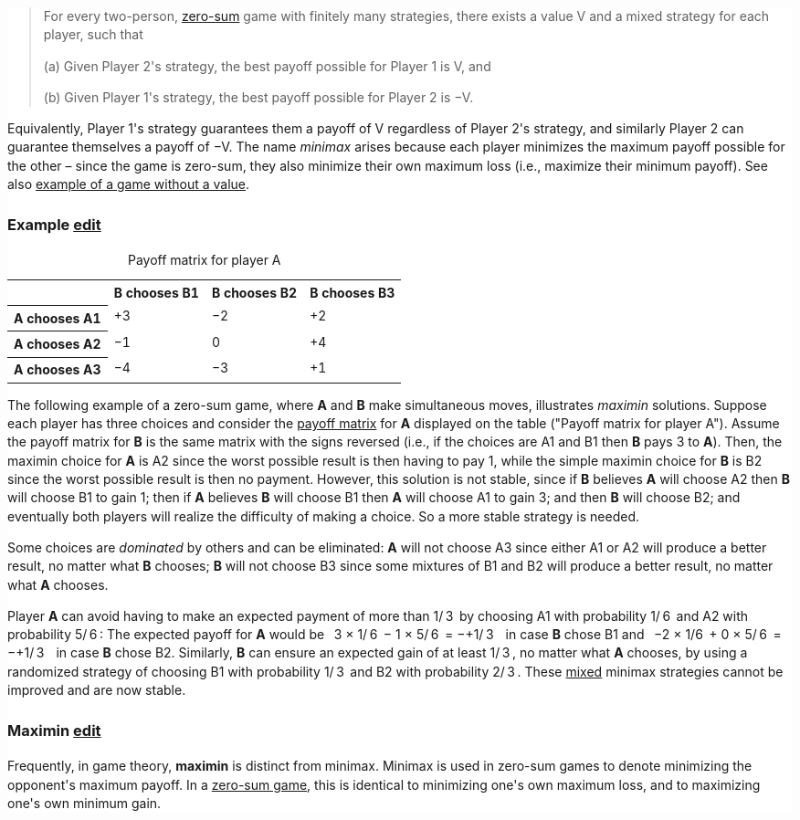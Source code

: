 > For every two-person, [zero-sum](https://en.m.wikipedia.org/wiki/Zero-sum "Zero-sum") game with finitely many strategies, there exists a value V and a mixed strategy for each player, such that
> 
> (a) Given Player 2's strategy, the best payoff possible for Player 1 is V, and
> 
> (b) Given Player 1's strategy, the best payoff possible for Player 2 is −V.

Equivalently, Player 1's strategy guarantees them a payoff of V regardless of Player 2's strategy, and similarly Player 2 can guarantee themselves a payoff of −V. The name _minimax_ arises because each player minimizes the maximum payoff possible for the other – since the game is zero-sum, they also minimize their own maximum loss (i.e., maximize their minimum payoff). See also [example of a game without a value](https://en.m.wikipedia.org/wiki/Example_of_a_game_without_a_value "Example of a game without a value").

### Example [edit](https://en.m.wikipedia.org/w/index.php?title=Minimax&action=edit&section=4 "Edit section: Example")

<table><caption>Payoff matrix for player A</caption><tbody><tr><th></th><th>B chooses B1</th><th>B chooses B2</th><th>B chooses B3</th></tr><tr><th>A chooses A1</th><td>+3</td><td>−2</td><td>+2</td></tr><tr><th>A chooses A2</th><td>−1</td><td>0</td><td>+4</td></tr><tr><th>A chooses A3</th><td>−4</td><td>−3</td><td>+1</td></tr></tbody></table>

The following example of a zero-sum game, where **A** and **B** make simultaneous moves, illustrates _maximin_ solutions. Suppose each player has three choices and consider the [payoff matrix](https://en.m.wikipedia.org/wiki/Payoff_matrix "Payoff matrix") for **A** displayed on the table ("Payoff matrix for player A"). Assume the payoff matrix for **B** is the same matrix with the signs reversed (i.e., if the choices are A1 and B1 then **B** pays 3 to **A**). Then, the maximin choice for **A** is A2 since the worst possible result is then having to pay 1, while the simple maximin choice for **B** is B2 since the worst possible result is then no payment. However, this solution is not stable, since if **B** believes **A** will choose A2 then **B** will choose B1 to gain 1; then if **A** believes **B** will choose B1 then **A** will choose A1 to gain 3; and then **B** will choose B2; and eventually both players will realize the difficulty of making a choice. So a more stable strategy is needed.

Some choices are _dominated_ by others and can be eliminated: **A** will not choose A3 since either A1 or A2 will produce a better result, no matter what **B** chooses; **B** will not choose B3 since some mixtures of B1 and B2 will produce a better result, no matter what **A** chooses.

Player **A** can avoid having to make an expected payment of more than 1/ 3  by choosing A1 with probability 1/ 6  and A2 with probability 5/ 6 : The expected payoff for **A** would be   3 × 1/ 6  − 1 × 5/ 6  = −+1/ 3    in case **B** chose B1 and   −2 × 1/6  + 0 × 5/ 6  = −+1/ 3    in case **B** chose B2. Similarly, **B** can ensure an expected gain of at least 1/ 3 , no matter what **A** chooses, by using a randomized strategy of choosing B1 with probability 1/ 3  and B2 with probability 2/ 3 . These [mixed](https://en.m.wikipedia.org/wiki/Mixed_strategy "Mixed strategy") minimax strategies cannot be improved and are now stable.

### Maximin [edit](https://en.m.wikipedia.org/w/index.php?title=Minimax&action=edit&section=5 "Edit section: Maximin")

Frequently, in game theory, **maximin** is distinct from minimax. Minimax is used in zero-sum games to denote minimizing the opponent's maximum payoff. In a [zero-sum game](https://en.m.wikipedia.org/wiki/Zero-sum_game "Zero-sum game"), this is identical to minimizing one's own maximum loss, and to maximizing one's own minimum gain.

